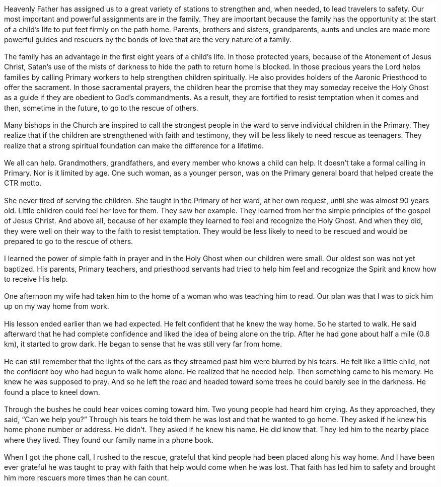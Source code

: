 Heavenly Father has assigned us to a great variety of stations to strengthen and, when needed, to lead travelers to safety. Our most important and powerful assignments are in the family. They are important because the family has the opportunity at the start of a child’s life to put feet firmly on the path home. Parents, brothers and sisters, grandparents, aunts and uncles are made more powerful guides and rescuers by the bonds of love that are the very nature of a family.

The family has an advantage in the first eight years of a child’s life. In those protected years, because of the Atonement of Jesus Christ, Satan’s use of the mists of darkness to hide the path to return home is blocked. In those precious years the Lord helps families by calling Primary workers to help strengthen children spiritually. He also provides holders of the Aaronic Priesthood to offer the sacrament. In those sacramental prayers, the children hear the promise that they may someday receive the Holy Ghost as a guide if they are obedient to God’s commandments. As a result, they are fortified to resist temptation when it comes and then, sometime in the future, to go to the rescue of others.

Many bishops in the Church are inspired to call the strongest people in the ward to serve individual children in the Primary. They realize that if the children are strengthened with faith and testimony, they will be less likely to need rescue as teenagers. They realize that a strong spiritual foundation can make the difference for a lifetime.

We all can help. Grandmothers, grandfathers, and every member who knows a child can help. It doesn’t take a formal calling in Primary. Nor is it limited by age. One such woman, as a younger person, was on the Primary general board that helped create the CTR motto.

She never tired of serving the children. She taught in the Primary of her ward, at her own request, until she was almost 90 years old. Little children could feel her love for them. They saw her example. They learned from her the simple principles of the gospel of Jesus Christ. And above all, because of her example they learned to feel and recognize the Holy Ghost. And when they did, they were well on their way to the faith to resist temptation. They would be less likely to need to be rescued and would be prepared to go to the rescue of others.

I learned the power of simple faith in prayer and in the Holy Ghost when our children were small. Our oldest son was not yet baptized. His parents, Primary teachers, and priesthood servants had tried to help him feel and recognize the Spirit and know how to receive His help.

One afternoon my wife had taken him to the home of a woman who was teaching him to read. Our plan was that I was to pick him up on my way home from work.

His lesson ended earlier than we had expected. He felt confident that he knew the way home. So he started to walk. He said afterward that he had complete confidence and liked the idea of being alone on the trip. After he had gone about half a mile (0.8 km), it started to grow dark. He began to sense that he was still very far from home.

He can still remember that the lights of the cars as they streamed past him were blurred by his tears. He felt like a little child, not the confident boy who had begun to walk home alone. He realized that he needed help. Then something came to his memory. He knew he was supposed to pray. And so he left the road and headed toward some trees he could barely see in the darkness. He found a place to kneel down.

Through the bushes he could hear voices coming toward him. Two young people had heard him crying. As they approached, they said, “Can we help you?” Through his tears he told them he was lost and that he wanted to go home. They asked if he knew his home phone number or address. He didn’t. They asked if he knew his name. He did know that. They led him to the nearby place where they lived. They found our family name in a phone book.

When I got the phone call, I rushed to the rescue, grateful that kind people had been placed along his way home. And I have been ever grateful he was taught to pray with faith that help would come when he was lost. That faith has led him to safety and brought him more rescuers more times than he can count.
